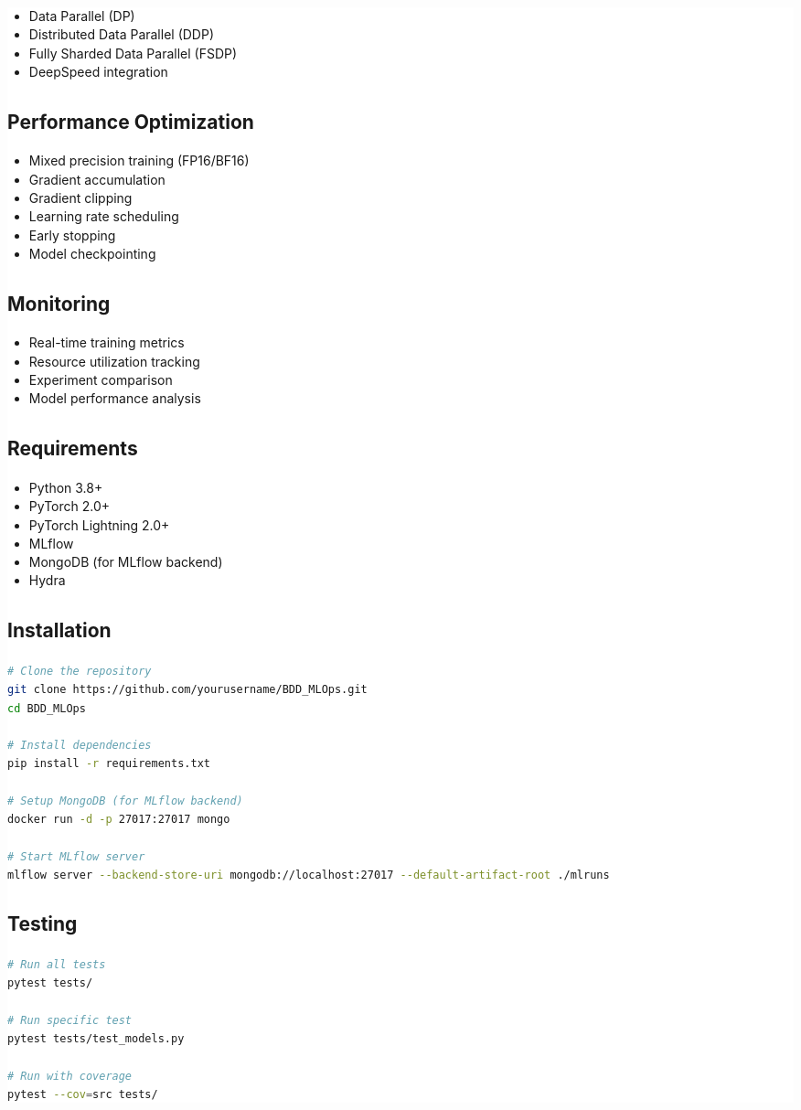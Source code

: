 - Data Parallel (DP)
- Distributed Data Parallel (DDP)
- Fully Sharded Data Parallel (FSDP)
- DeepSpeed integration

## Performance Optimization

- Mixed precision training (FP16/BF16)
- Gradient accumulation
- Gradient clipping
- Learning rate scheduling
- Early stopping
- Model checkpointing

## Monitoring

- Real-time training metrics
- Resource utilization tracking
- Experiment comparison
- Model performance analysis

## Requirements

- Python 3.8+
- PyTorch 2.0+
- PyTorch Lightning 2.0+
- MLflow
- MongoDB (for MLflow backend)
- Hydra

## Installation

```bash
# Clone the repository
git clone https://github.com/yourusername/BDD_MLOps.git
cd BDD_MLOps

# Install dependencies
pip install -r requirements.txt

# Setup MongoDB (for MLflow backend)
docker run -d -p 27017:27017 mongo

# Start MLflow server
mlflow server --backend-store-uri mongodb://localhost:27017 --default-artifact-root ./mlruns
```

## Testing

```bash
# Run all tests
pytest tests/

# Run specific test
pytest tests/test_models.py

# Run with coverage
pytest --cov=src tests/
```
